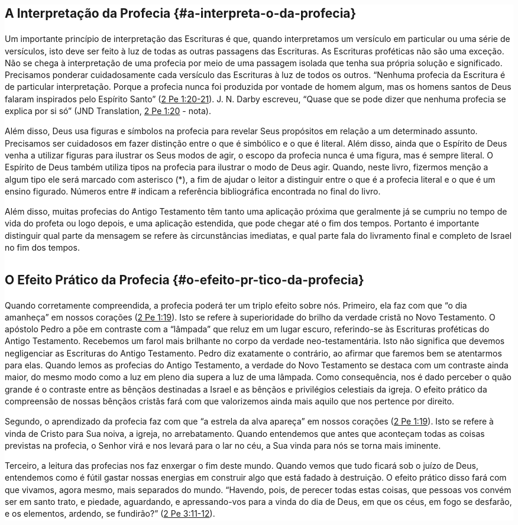 
## A Interpretação da Profecia {#a-interpreta-o-da-profecia}

Um importante princípio de interpretação das Escrituras é que, quando interpretamos um versículo em particular ou uma série de versículos, isto deve ser feito à luz de todas as outras passagens das Escrituras. As Escrituras proféticas não são uma exceção. Não se chega à interpretação de uma profecia por meio de uma passagem isolada que tenha sua própria solução e significado. Precisamos ponderar cuidadosamente cada versículo das Escrituras à luz de todos os outros. “Nenhuma profecia da Escritura é de particular interpretação. Porque a profecia nunca foi produzida por vontade de homem algum, mas os homens santos de Deus falaram inspirados pelo Espírito Santo” ([2 Pe 1:20-21](http://mysword.info/b?r=2Pe_1:20-21)). J. N. Darby escreveu, “Quase que se pode dizer que nenhuma profecia se explica por si só” (JND Translation, [2 Pe 1:20](http://mysword.info/b?r=2Pe_1:20) - nota).

Além disso, Deus usa figuras e símbolos na profecia para revelar Seus propósitos em relação a um determinado assunto. Precisamos ser cuidadosos em fazer distinção entre o que é simbólico e o que é literal. Além disso, ainda que o Espírito de Deus venha a utilizar figuras para ilustrar os Seus modos de agir, o escopo da profecia nunca é uma figura, mas é sempre literal. O Espírito de Deus também utiliza tipos na profecia para ilustrar o modo de Deus agir. Quando, neste livro, fizermos menção a algum tipo ele será marcado com asterisco (*), a fim de ajudar o leitor a distinguir entre o que é a profecia literal e o que é um ensino figurado. Números entre # indicam a referência bibliográfica encontrada no final do livro.

Além disso, muitas profecias do Antigo Testamento têm tanto uma aplicação próxima que geralmente já se cumpriu no tempo de vida do profeta ou logo depois, e uma aplicação estendida, que pode chegar até o fim dos tempos. Portanto é importante distinguir qual parte da mensagem se refere às circunstâncias imediatas, e qual parte fala do livramento final e completo de Israel no fim dos tempos.

## O Efeito Prático da Profecia {#o-efeito-pr-tico-da-profecia}

Quando corretamente compreendida, a profecia poderá ter um triplo efeito sobre nós. Primeiro, ela faz com que “o dia amanheça” em nossos corações ([2 Pe 1:19](http://mysword.info/b?r=2Pe_1:19)). Isto se refere à superioridade do brilho da verdade cristã no Novo Testamento. O apóstolo Pedro a põe em contraste com a “lâmpada” que reluz em um lugar escuro, referindo-se às Escrituras proféticas do Antigo Testamento. Recebemos um farol mais brilhante no corpo da verdade neo-testamentária. Isto não significa que devemos negligenciar as Escrituras do Antigo Testamento. Pedro diz exatamente o contrário, ao afirmar que faremos bem se atentarmos para elas. Quando lemos as profecias do Antigo Testamento, a verdade do Novo Testamento se destaca com um contraste ainda maior, do mesmo modo como a luz em pleno dia supera a luz de uma lâmpada. Como consequência, nos é dado perceber o quão grande é o contraste entre as bênçãos destinadas a Israel e as bênçãos e privilégios celestiais da igreja. O efeito prático da compreensão de nossas bênçãos cristãs fará com que valorizemos ainda mais aquilo que nos pertence por direito.

Segundo, o aprendizado da profecia faz com que “a estrela da alva apareça” em nossos corações ([2 Pe 1:19](http://mysword.info/b?r=2Pe_1:19)). Isto se refere à vinda de Cristo para Sua noiva, a igreja, no arrebatamento. Quando entendemos que antes que aconteçam todas as coisas previstas na profecia, o Senhor virá e nos levará para o lar no céu, a Sua vinda para nós se torna mais iminente.

Terceiro, a leitura das profecias nos faz enxergar o fim deste mundo. Quando vemos que tudo ficará sob o juízo de Deus, entendemos como é fútil gastar nossas energias em construir algo que está fadado à destruição. O efeito prático disso fará com que vivamos, agora mesmo, mais separados do mundo. “Havendo, pois, de perecer todas estas coisas, que pessoas vos convém ser em santo trato, e piedade, aguardando, e apressando-vos para a vinda do dia de Deus, em que os céus, em fogo se desfarão, e os elementos, ardendo, se fundirão?” ([2 Pe 3:11-12](http://mysword.info/b?r=2Pe_3:11-12)).
